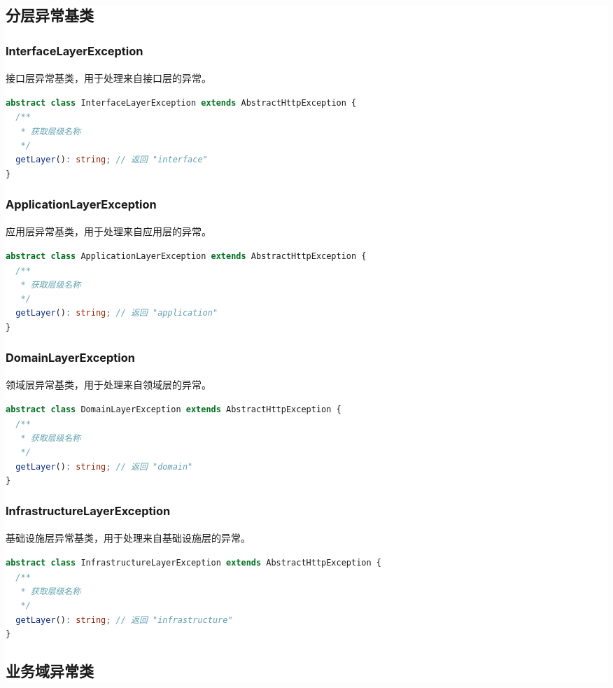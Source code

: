 ## 分层异常基类

### InterfaceLayerException

接口层异常基类，用于处理来自接口层的异常。

```typescript
abstract class InterfaceLayerException extends AbstractHttpException {
  /**
   * 获取层级名称
   */
  getLayer(): string; // 返回 "interface"
}
```

### ApplicationLayerException

应用层异常基类，用于处理来自应用层的异常。

```typescript
abstract class ApplicationLayerException extends AbstractHttpException {
  /**
   * 获取层级名称
   */
  getLayer(): string; // 返回 "application"
}
```

### DomainLayerException

领域层异常基类，用于处理来自领域层的异常。

```typescript
abstract class DomainLayerException extends AbstractHttpException {
  /**
   * 获取层级名称
   */
  getLayer(): string; // 返回 "domain"
}
```

### InfrastructureLayerException

基础设施层异常基类，用于处理来自基础设施层的异常。

```typescript
abstract class InfrastructureLayerException extends AbstractHttpException {
  /**
   * 获取层级名称
   */
  getLayer(): string; // 返回 "infrastructure"
}
```

## 业务域异常类
